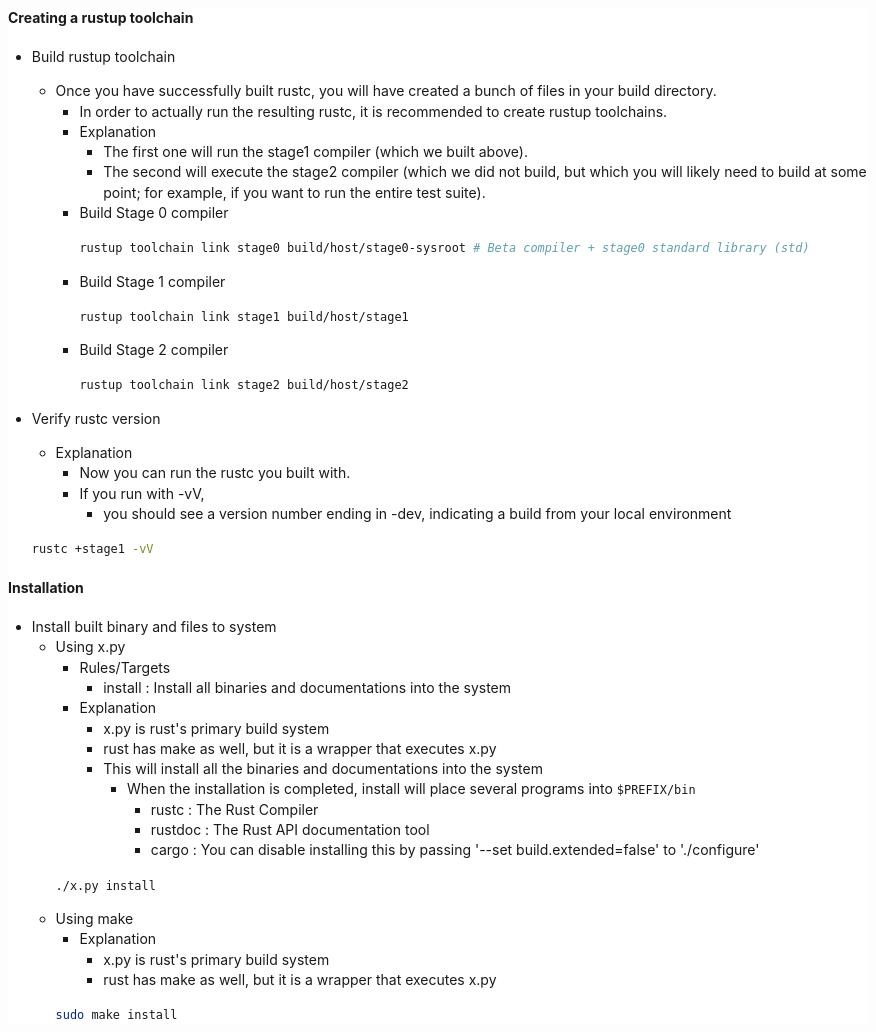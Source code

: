 #### Creating a rustup toolchain
- Build rustup toolchain
    - Once you have successfully built rustc, you will have created a bunch of files in your build directory. 
        + In order to actually run the resulting rustc, it is recommended to create rustup toolchains. 
        - Explanation
            + The first one will run the stage1 compiler (which we built above). 
            + The second will execute the stage2 compiler (which we did not build, but which you will likely need to build at some point; for example, if you want to run the entire test suite).
        - Build Stage 0 compiler
            ```bash
            rustup toolchain link stage0 build/host/stage0-sysroot # Beta compiler + stage0 standard library (std)
            ```
        - Build Stage 1 compiler
            ```bash
            rustup toolchain link stage1 build/host/stage1
            ```
        - Build Stage 2 compiler
            ```bash
            rustup toolchain link stage2 build/host/stage2
            ```

- Verify rustc version
    - Explanation
        + Now you can run the rustc you built with.
        - If you run with -vV,
            + you should see a version number ending in -dev, indicating a build from your local environment
    ```bash
    rustc +stage1 -vV
    ```

#### Installation
- Install built binary and files to system
    - Using x.py
        - Rules/Targets
            + install : Install all binaries and documentations into the system
        - Explanation
            + x.py is rust's primary build system
            + rust has make as well, but it is a wrapper that executes x.py
            - This will install all the binaries and documentations into the system
                - When the installation is completed, install will place several programs into `$PREFIX/bin`
                    + rustc : The Rust Compiler
                    + rustdoc : The Rust API documentation tool
                    + cargo : You can disable installing this by passing '--set build.extended=false' to './configure'
        ```console
        ./x.py install
        ```
    - Using make
        - Explanation
            + x.py is rust's primary build system
            + rust has make as well, but it is a wrapper that executes x.py
        ```bash
        sudo make install
        ```
